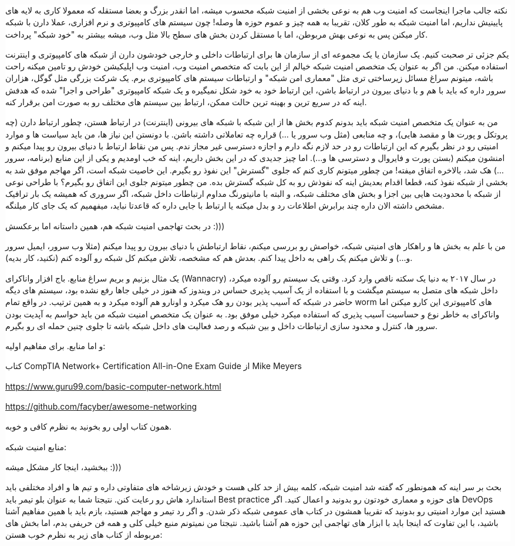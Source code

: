 نکته جالب ماجرا اینجاست که امنیت وب هم به نوعی بخشی از امنیت شبکه محسوب میشه، اما انقدر بزرگ و بعضا مستقله که معمولا کاری به لایه های پایینیش نداریم، اما امنیت شبکه به طور کلان، تقریبا به همه چیز و عموم حوزه ها وصله! چون سیستم های کامپیوتری و نرم افزاری، عملا دارن با شبکه کار میکنن پس به نوعی بهش مربوطن، اما با مستقل کردن بخش های سطح بالا مثل وب، میشه بیشتر به "خود شبکه" پرداخت.

یکم جزئی تر صحبت کنیم. یک سازمان یا یک مجموعه ای از سازمان ها برای ارتباطات داخلی و خارجی خودشون دارن از شبکه های کامپیوتری و اینترنت استفاده میکنن. من اگر به عنوان یک متخصص امنیت شبکه خیالم از این بابت که متخصص امنیت وب، امنیت وب اپلیکیشن خودش رو تامین میکنه راحت باشه، میتونم سراغ مسائل زیرساختی تری مثل "معماری امن شبکه" و ارتباطات سیستم های کامپیوتری برم. یک شرکت بزرگی مثل گوگل، هزاران سرور داره که باید با هم و با دنیای بیرون در ارتباط باشن، این ارتباط خود به خود شکل نمیگیره و یک شبکه کامپیوتری "طراحی و اجرا" شده که هدفش اینه که در سریع ترین و بهینه ترین حالت ممکن، ارتباط بین سیستم های مختلف رو به صورت امن برقرار کنه.

من به عنوان یک متخصص امنیت شبکه باید بدونم کدوم بخش ها از این شبکه با شبکه های بیرونی (اینترنت) در ارتباط هستن، چطور ارتباط دارن (چه پروتکل و پورت ها و مقصد هایی)، و چه منابعی (مثل وب سرور یا ...) قراره چه تعاملاتی داشته باشن. با دونستن این نیاز ها، من باید سیاست ها و موارد امنیتی رو در نظر بگیرم که این ارتباطات رو در حد لازم نگه دارم و اجازه دسترسی غیر مجاز ندم. پس من نقاط ارتباط با دنیای بیرون رو پیدا میکنم و امنشون میکنم (بستن پورت و فایروال و دسترسی ها و...). اما چیز جدیدی که در این بخش داریم، اینه که خب اومدیم و یکی از این منابع (برنامه، سرور ...) هک شد، بالاخره اتفاق میفته! من چطور میتونم کاری کنم که جلوی "گسترش" این نفوذ رو بگیرم. این خاصیت شبکه است، اگر مهاجم موفق شد به بخشی از شبکه نفوذ کنه، قطعا اقدام بعدیش اینه که نفوذش رو به کل شبکه گسترش بده. من چطور میتونم جلوی این اتفاق رو بگیرم؟ با طراحی نوعی از شبکه با محدودیت هایی بین اجزا و بخش های مختلف شبکه، و البته با مانیتورنگ مداوم ارتباطات داخل شبکه، اگر سروری که همیشه یک بار ترافیک مشخص داشته الان داره چند برابرش اطلاعات رد و بدل میکنه یا ارتباط با جایی داره که قاعدتا نباید، میفهمیم که یک جای کار میلنگه.

در بحث تهاجمی امنیت شبکه هم، همین داستانه اما برعکسش :)))

من با علم به بخش ها و راهکار های امنیتی شبکه، خواصش رو بررسی میکنم، نقاط ارتباطش با دنیای بیرون رو پیدا میکنم (مثلا وب سرور، ایمیل سرور و...) و تلاش میکنم یک راهی به داخل پیدا کنم. بعدش هم که مشخصه، تلاش میکنم کل شبکه رو آلوده کنم (نکنید، کار بدیه).

یک مثال بزنیم و بریم سراغ منابع. باج افزار واناکرای (Wannacry) در سال ۲۰۱۷ به دنیا یک سکته ناقص وارد کرد. وقتی یک سیستم رو آلوده میکرد، داخل شبکه های متصل به سیستم میگشت و با استفاده از یک آسیب پذیری حساس در ویندوز که هنوز در خیلی جاها رفع نشده بود، سیستم های دیگه حاضر در شبکه که آسیب پذیر بودن رو هک میکرد و اونارو هم آلوده میکرد و به همین ترتیب. در واقع تمام worm های کامپیوتری این کارو میکنن اما واناکرای به خاطر نوع و حساسیت آسیب پذیری که استفاده میکرد خیلی موفق بود. به عنوان یک متخصص امنیت شبکه من باید حواسم به آپدیت بودن سرور ها، کنترل و محدود سازی ارتباطات داخل و بین شبکه و رصد فعالیت های داخل شبکه باشه تا جلوی چنین حمله ای رو بگیرم.

و اما منابع. برای مفاهیم اولیه:

کتاب CompTIA Network+ Certification All-in-One Exam Guide از Mike Meyers

https://www.guru99.com/basic-computer-network.html

https://github.com/facyber/awesome-networking

همون کتاب اولی رو بخونید به نظرم کافی و خوبه.

  

منابع امنیت شبکه:

ببخشید، اینجا کار مشکل میشه :)))

بحث بر سر اینه که همونطور که گفته شد امنیت شبکه، کلمه بیش از حد کلی هست و خودش زیرشاخه های متفاوتی داره و تیم ها و افراد مختلفی باید استاندارد هاش رو رعایت کنن. نتیجتا شما به عنوان بلو تیمر باید Best practice های حوزه و معماری خودتون رو بدونید و اعمال کنید. اگر DevOps هستید این موارد امنیتی رو بدونید که تقریبا همشون در کتاب های عمومی شبکه ذکر شدن. و اگر رد تیمر و مهاجم هستید، بازم باید با همین مفاهیم آشنا باشید، با این تفاوت که اینجا باید با ابزار های تهاجمی این حوزه هم آشنا باشید. نتیجتا من نمیتونم منبع خیلی کلی و همه فن حریفی بدم، اما بخش های مربوطه از کتاب های زیر به نظرم خوب هستن:
